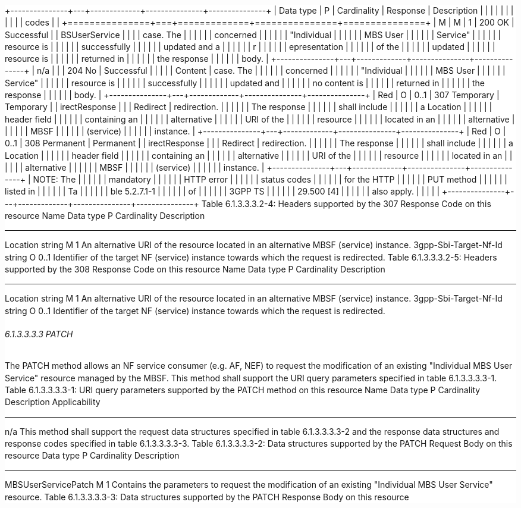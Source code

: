 +---------------+---+-------------+---------------+---------------+ | Data type | P | Cardinality | Response | Description | | | | | | | | | | | codes | | +===============+===+=============+===============+===============+ | M | M | 1 | 200 OK | Successful | | BSUserService | | | | case. The | | | | | | concerned | | | | | | \"Individual | | | | | | MBS User | | | | | | Service\" | | | | | | resource is | | | | | | successfully | | | | | | updated and a | | | | | | r | | | | | | epresentation | | | | | | of the | | | | | | updated | | | | | | resource is | | | | | | returned in | | | | | | the response | | | | | | body. | +---------------+---+-------------+---------------+---------------+ | n/a | | | 204 No | Successful | | | | | Content | case. The | | | | | | concerned | | | | | | \"Individual | | | | | | MBS User | | | | | | Service\" | | | | | | resource is | | | | | | successfully | | | | | | updated and | | | | | | no content is | | | | | | returned in | | | | | | the response | | | | | | body. | +---------------+---+-------------+---------------+---------------+ | Red | O | 0..1 | 307 Temporary | Temporary | | irectResponse | | | Redirect | redirection. | | | | | | The response | | | | | | shall include | | | | | | a Location | | | | | | header field | | | | | | containing an | | | | | | alternative | | | | | | URI of the | | | | | | resource | | | | | | located in an | | | | | | alternative | | | | | | MBSF | | | | | | (service) | | | | | | instance. | +---------------+---+-------------+---------------+---------------+ | Red | O | 0..1 | 308 Permanent | Permanent | | irectResponse | | | Redirect | redirection. | | | | | | The response | | | | | | shall include | | | | | | a Location | | | | | | header field | | | | | | containing an | | | | | | alternative | | | | | | URI of the | | | | | | resource | | | | | | located in an | | | | | | alternative | | | | | | MBSF | | | | | | (service) | | | | | | instance. | +---------------+---+-------------+---------------+---------------+ | NOTE: The | | | | | | mandatory | | | | | | HTTP error | | | | | | status codes | | | | | | for the HTTP | | | | | | PUT method | | | | | | listed in | | | | | | Ta | | | | | | ble 5.2.7.1-1 | | | | | | of | | | | | | 3GPP TS | | | | | | 29.500 [4] | | | | | | also apply. | | | | | +---------------+---+-------------+---------------+---------------+
Table 6.1.3.3.3.2-4: Headers supported by the 307 Response Code on this
resource
Name Data type P Cardinality Description
* * *
Location string M 1 An alternative URI of the resource located in an
alternative MBSF (service) instance. 3gpp-Sbi-Target-Nf-Id string O 0..1
Identifier of the target NF (service) instance towards which the request is
redirected.
Table 6.1.3.3.3.2-5: Headers supported by the 308 Response Code on this
resource
Name Data type P Cardinality Description
* * *
Location string M 1 An alternative URI of the resource located in an
alternative MBSF (service) instance. 3gpp-Sbi-Target-Nf-Id string O 0..1
Identifier of the target NF (service) instance towards which the request is
redirected.
###### 6.1.3.3.3.3 PATCH
The PATCH method allows an NF service consumer (e.g. AF, NEF) to request the
modification of an existing \"Individual MBS User Service\" resource managed
by the MBSF.
This method shall support the URI query parameters specified in table
6.1.3.3.3.3-1.
Table 6.1.3.3.3.3-1: URI query parameters supported by the PATCH method on
this resource
Name Data type P Cardinality Description Applicability
* * *
n/a
This method shall support the request data structures specified in table
6.1.3.3.3.3-2 and the response data structures and response codes specified in
table 6.1.3.3.3.3-3.
Table 6.1.3.3.3.3-2: Data structures supported by the PATCH Request Body on
this resource
Data type P Cardinality Description
* * *
MBSUserServicePatch M 1 Contains the parameters to request the modification of
an existing \"Individual MBS User Service\" resource.
Table 6.1.3.3.3.3-3: Data structures supported by the PATCH Response Body on
this resource